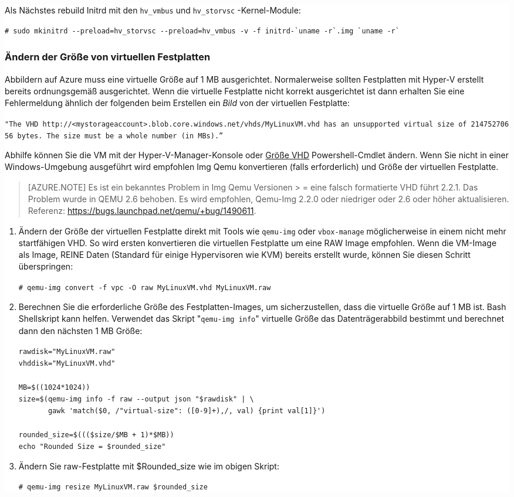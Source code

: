 Als Nächstes rebuild Initrd mit den `hv_vmbus` und `hv_storvsc` -Kernel-Module:

    # sudo mkinitrd --preload=hv_storvsc --preload=hv_vmbus -v -f initrd-`uname -r`.img `uname -r`


### <a name="resizing-vhds"></a>Ändern der Größe von virtuellen Festplatten ###

Abbildern auf Azure muss eine virtuelle Größe auf 1 MB ausgerichtet.  Normalerweise sollten Festplatten mit Hyper-V erstellt bereits ordnungsgemäß ausgerichtet.  Wenn die virtuelle Festplatte nicht korrekt ausgerichtet ist dann erhalten Sie eine Fehlermeldung ähnlich der folgenden beim Erstellen ein *Bild* von der virtuellen Festplatte:

    "The VHD http://<mystorageaccount>.blob.core.windows.net/vhds/MyLinuxVM.vhd has an unsupported virtual size of 21475270656 bytes. The size must be a whole number (in MBs).”

Abhilfe können Sie die VM mit der Hyper-V-Manager-Konsole oder [Größe VHD](http://technet.microsoft.com/library/hh848535.aspx) Powershell-Cmdlet ändern.  Wenn Sie nicht in einer Windows-Umgebung ausgeführt wird empfohlen Img Qemu konvertieren (falls erforderlich) und Größe der virtuellen Festplatte.

> [AZURE.NOTE] Es ist ein bekanntes Problem in Img Qemu Versionen > = eine falsch formatierte VHD führt 2.2.1. Das Problem wurde in QEMU 2.6 behoben. Es wird empfohlen, Qemu-Img 2.2.0 oder niedriger oder 2.6 oder höher aktualisieren. Referenz: https://bugs.launchpad.net/qemu/+bug/1490611.


 1. Ändern der Größe der virtuellen Festplatte direkt mit Tools wie `qemu-img` oder `vbox-manage` möglicherweise in einem nicht mehr startfähigen VHD.  So wird ersten konvertieren die virtuellen Festplatte um eine RAW Image empfohlen.  Wenn die VM-Image als Image, REINE Daten (Standard für einige Hypervisoren wie KVM) bereits erstellt wurde, können Sie diesen Schritt überspringen:

        # qemu-img convert -f vpc -O raw MyLinuxVM.vhd MyLinuxVM.raw

 2. Berechnen Sie die erforderliche Größe des Festplatten-Images, um sicherzustellen, dass die virtuelle Größe auf 1 MB ist.  Bash Shellskript kann helfen.  Verwendet das Skript "`qemu-img info`" virtuelle Größe das Datenträgerabbild bestimmt und berechnet dann den nächsten 1 MB Größe:

        rawdisk="MyLinuxVM.raw"
        vhddisk="MyLinuxVM.vhd"

        MB=$((1024*1024))
        size=$(qemu-img info -f raw --output json "$rawdisk" | \
               gawk 'match($0, /"virtual-size": ([0-9]+),/, val) {print val[1]}')

        rounded_size=$((($size/$MB + 1)*$MB))
        echo "Rounded Size = $rounded_size"

 3. Ändern Sie raw-Festplatte mit $Rounded_size wie im obigen Skript:

        # qemu-img resize MyLinuxVM.raw $rounded_size
